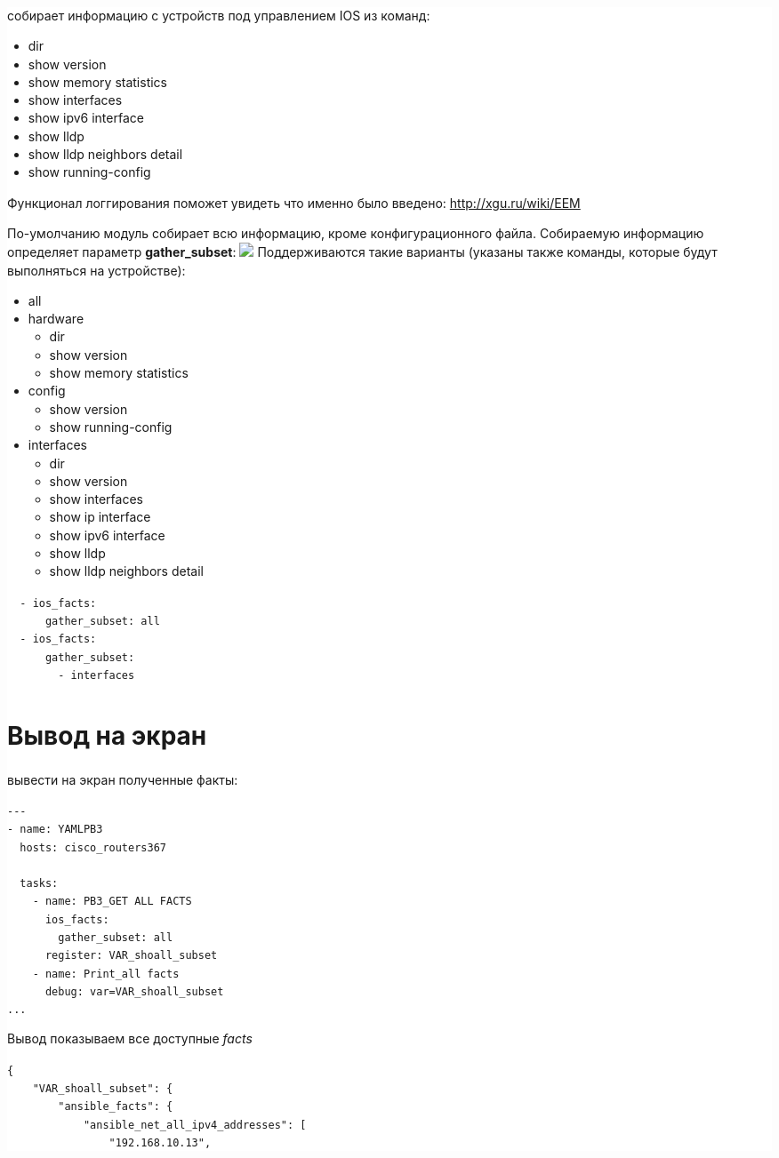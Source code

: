 собирает информацию с устройств под управлением IOS из команд:
- dir    
- show version    
- show memory statistics    
- show interfaces    
- show ipv6 interface    
- show lldp    
- show lldp neighbors detail    
- show running-config

Функционал логгирования поможет увидеть что именно было введено: http://xgu.ru/wiki/EEM

По-умолчанию модуль собирает всю информацию, кроме конфигурационного файла. Собираемую информацию определяет параметр **gather_subset**: 
![](Admining/Linux/Ansible/Ansible_для_сетевых_инженеров/pictures/20.jpg)
Поддерживаются такие варианты (указаны также команды, которые будут выполняться на устройстве):
- all    
- hardware    
    - dir        
    - show version        
    - show memory statistics        
- config    
    - show version        
    - show running-config        
- interfaces    
    - dir        
    - show version        
    - show interfaces        
    - show ip interface        
    - show ipv6 interface        
    - show lldp        
    - show lldp neighbors detail

```
  - ios_facts:
      gather_subset: all
  - ios_facts:
      gather_subset:
        - interfaces
```

# Вывод на экран
вывести на экран полученные факты:
```
---
- name: YAMLPB3
  hosts: cisco_routers367
   
  tasks:
    - name: PB3_GET ALL FACTS
      ios_facts:  
        gather_subset: all  
      register: VAR_shoall_subset
    - name: Print_all facts
      debug: var=VAR_shoall_subset                       
...
```
Вывод показываем все доступные *facts*
```
{
    "VAR_shoall_subset": {
        "ansible_facts": {
            "ansible_net_all_ipv4_addresses": [
                "192.168.10.13",
```